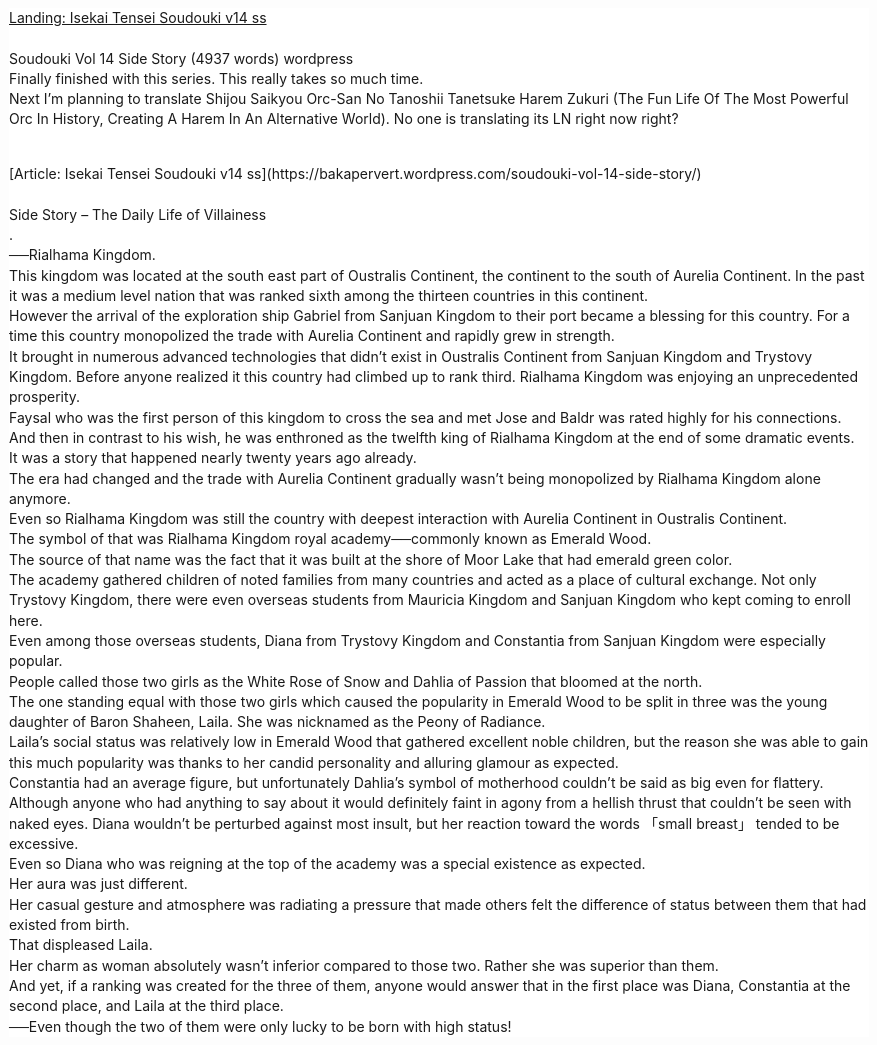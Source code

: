 [Landing: Isekai Tensei Soudouki v14 ss](https://bakapervert.wordpress.com/2020/11/27/soudouki-14-finished/)
<br/><br/>
Soudouki Vol 14 Side Story (4937 words) wordpress<br/>
Finally finished with this series. This really takes so much time.<br/>
Next I’m planning to translate Shijou Saikyou Orc-San No Tanoshii Tanetsuke Harem Zukuri (The Fun Life Of The Most Powerful Orc In History, Creating A Harem In An Alternative World). No one is translating its LN right now right?<br/>
 
<br/>
[Article: Isekai Tensei Soudouki v14 ss](https://bakapervert.wordpress.com/soudouki-vol-14-side-story/)
<br/><br/>
Side Story – The Daily Life of Villainess<br/>
.<br/>
──Rialhama Kingdom.<br/>
This kingdom was located at the south east part of Oustralis Continent, the continent to the south of Aurelia Continent. In the past it was a medium level nation that was ranked sixth among the thirteen countries in this continent.<br/>
However the arrival of the exploration ship Gabriel from Sanjuan Kingdom to their port became a blessing for this country. For a time this country monopolized the trade with Aurelia Continent and rapidly grew in strength.<br/>
It brought in numerous advanced technologies that didn’t exist in Oustralis Continent from Sanjuan Kingdom and Trystovy Kingdom. Before anyone realized it this country had climbed up to rank third. Rialhama Kingdom was enjoying an unprecedented prosperity.<br/>
Faysal who was the first person of this kingdom to cross the sea and met Jose and Baldr was rated highly for his connections. And then in contrast to his wish, he was enthroned as the twelfth king of Rialhama Kingdom at the end of some dramatic events.<br/>
It was a story that happened nearly twenty years ago already.<br/>
The era had changed and the trade with Aurelia Continent gradually wasn’t being monopolized by Rialhama Kingdom alone anymore.<br/>
Even so Rialhama Kingdom was still the country with deepest interaction with Aurelia Continent in Oustralis Continent.<br/>
The symbol of that was Rialhama Kingdom royal academy──commonly known as Emerald Wood.<br/>
The source of that name was the fact that it was built at the shore of Moor Lake that had emerald green color.<br/>
The academy gathered children of noted families from many countries and acted as a place of cultural exchange. Not only Trystovy Kingdom, there were even overseas students from Mauricia Kingdom and Sanjuan Kingdom who kept coming to enroll here.<br/>
Even among those overseas students, Diana from Trystovy Kingdom and Constantia from Sanjuan Kingdom were especially popular.<br/>
People called those two girls as the White Rose of Snow and Dahlia of Passion that bloomed at the north.<br/>
The one standing equal with those two girls which caused the popularity in Emerald Wood to be split in three was the young daughter of Baron Shaheen, Laila. She was nicknamed as the Peony of Radiance.<br/>
Laila’s social status was relatively low in Emerald Wood that gathered excellent noble children, but the reason she was able to gain this much popularity was thanks to her candid personality and alluring glamour as expected.<br/>
Constantia had an average figure, but unfortunately Dahlia’s symbol of motherhood couldn’t be said as big even for flattery.<br/>
Although anyone who had anything to say about it would definitely faint in agony from a hellish thrust that couldn’t be seen with naked eyes. Diana wouldn’t be perturbed against most insult, but her reaction toward the words 「small breast」 tended to be excessive.<br/>
Even so Diana who was reigning at the top of the academy was a special existence as expected.<br/>
Her aura was just different.<br/>
Her casual gesture and atmosphere was radiating a pressure that made others felt the difference of status between them that had existed from birth.<br/>
That displeased Laila.<br/>
Her charm as woman absolutely wasn’t inferior compared to those two. Rather she was superior than them.<br/>
And yet, if a ranking was created for the three of them, anyone would answer that in the first place was Diana, Constantia at the second place, and Laila at the third place.<br/>
──Even though the two of them were only lucky to be born with high status!<br/>